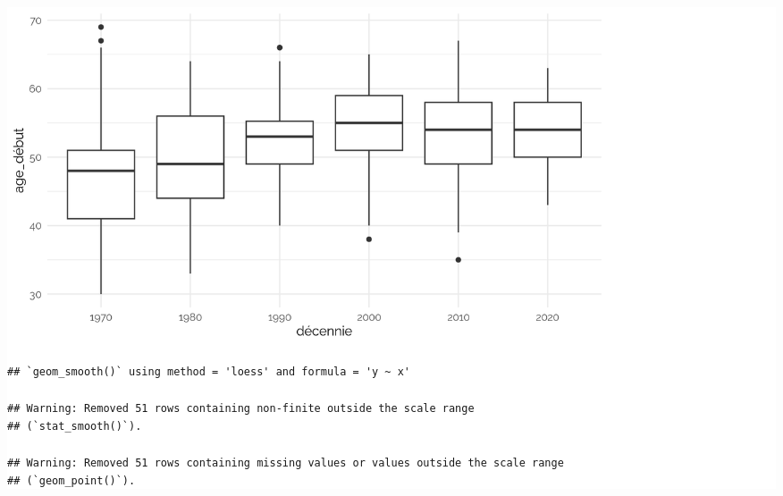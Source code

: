 <img src="Présidences_files/figure-gfm/unnamed-chunk-8-1.png" width="672" />

    ## `geom_smooth()` using method = 'loess' and formula = 'y ~ x'

    ## Warning: Removed 51 rows containing non-finite outside the scale range
    ## (`stat_smooth()`).

    ## Warning: Removed 51 rows containing missing values or values outside the scale range
    ## (`geom_point()`).
